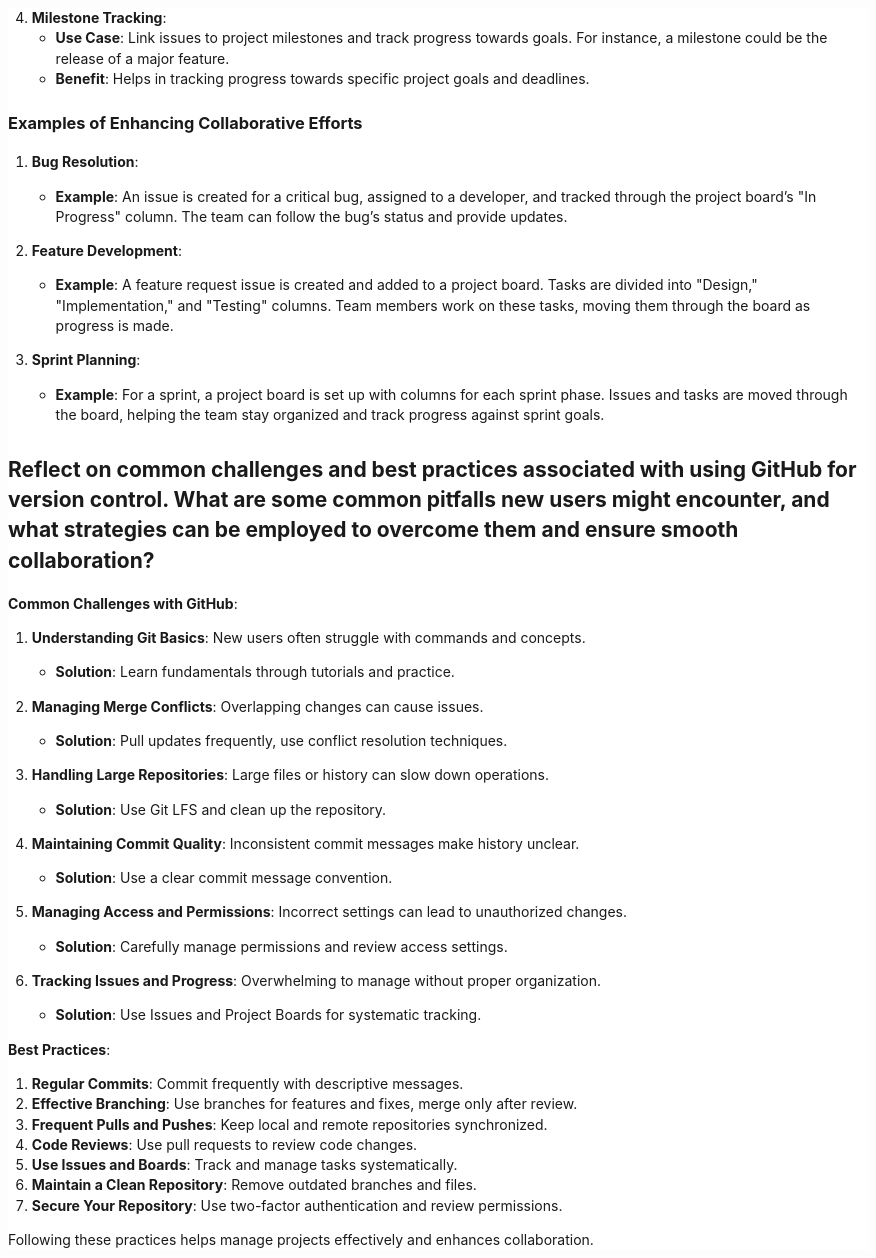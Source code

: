 4. **Milestone Tracking**:
   - **Use Case**: Link issues to project milestones and track progress towards goals. For instance, a milestone could be the release of a major feature.
   - **Benefit**: Helps in tracking progress towards specific project goals and deadlines.

### **Examples of Enhancing Collaborative Efforts**

1. **Bug Resolution**:
   - **Example**: An issue is created for a critical bug, assigned to a developer, and tracked through the project board’s "In Progress" column. The team can follow the bug’s status and provide updates.

2. **Feature Development**:
   - **Example**: A feature request issue is created and added to a project board. Tasks are divided into "Design," "Implementation," and "Testing" columns. Team members work on these tasks, moving them through the board as progress is made.

3. **Sprint Planning**:
   - **Example**: For a sprint, a project board is set up with columns for each sprint phase. Issues and tasks are moved through the board, helping the team stay organized and track progress against sprint goals.

## Reflect on common challenges and best practices associated with using GitHub for version control. What are some common pitfalls new users might encounter, and what strategies can be employed to overcome them and ensure smooth collaboration?
**Common Challenges with GitHub**:
1. **Understanding Git Basics**: New users often struggle with commands and concepts.
   - **Solution**: Learn fundamentals through tutorials and practice.

2. **Managing Merge Conflicts**: Overlapping changes can cause issues.
   - **Solution**: Pull updates frequently, use conflict resolution techniques.

3. **Handling Large Repositories**: Large files or history can slow down operations.
   - **Solution**: Use Git LFS and clean up the repository.

4. **Maintaining Commit Quality**: Inconsistent commit messages make history unclear.
   - **Solution**: Use a clear commit message convention.

5. **Managing Access and Permissions**: Incorrect settings can lead to unauthorized changes.
   - **Solution**: Carefully manage permissions and review access settings.

6. **Tracking Issues and Progress**: Overwhelming to manage without proper organization.
   - **Solution**: Use Issues and Project Boards for systematic tracking.

**Best Practices**:
1. **Regular Commits**: Commit frequently with descriptive messages.
2. **Effective Branching**: Use branches for features and fixes, merge only after review.
3. **Frequent Pulls and Pushes**: Keep local and remote repositories synchronized.
4. **Code Reviews**: Use pull requests to review code changes.
5. **Use Issues and Boards**: Track and manage tasks systematically.
6. **Maintain a Clean Repository**: Remove outdated branches and files.
7. **Secure Your Repository**: Use two-factor authentication and review permissions.

Following these practices helps manage projects effectively and enhances collaboration.
